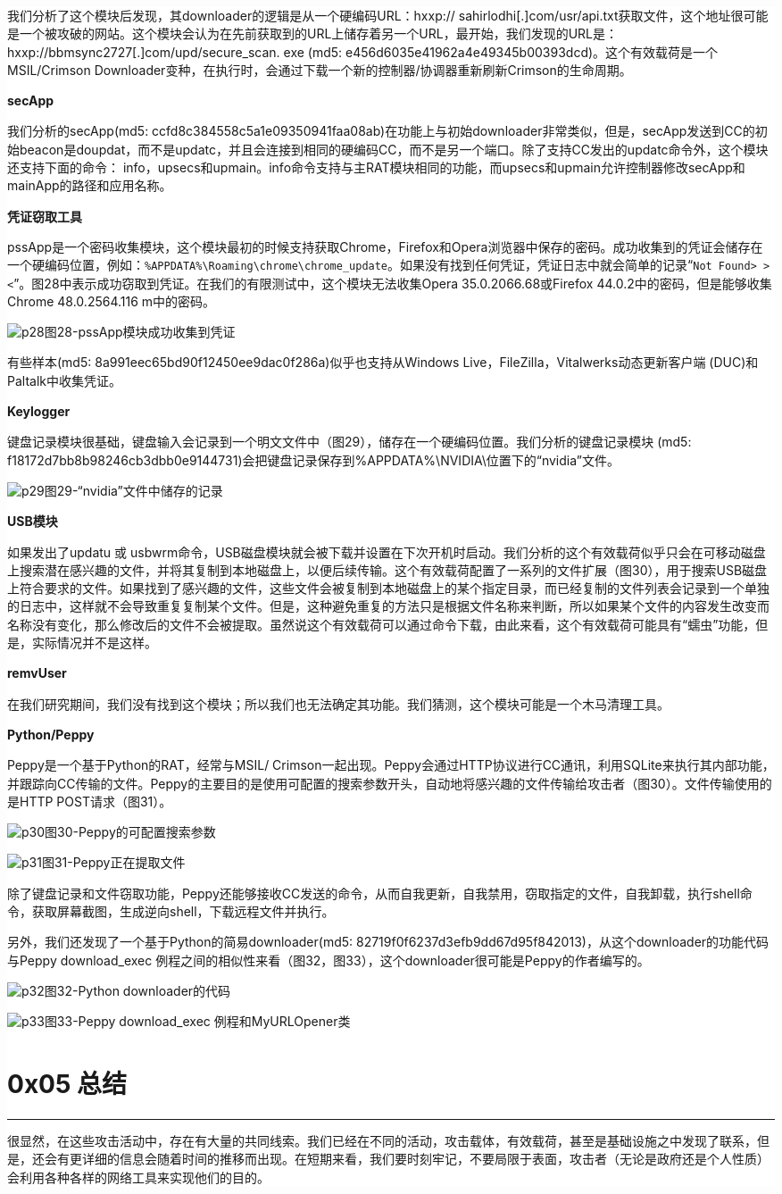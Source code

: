 我们分析了这个模块后发现，其downloader的逻辑是从一个硬编码URL：hxxp:// sahirlodhi[.]com/usr/api.txt获取文件，这个地址很可能是一个被攻破的网站。这个模块会认为在先前获取到的URL上储存着另一个URL，最开始，我们发现的URL是：hxxp://bbmsync2727[.]com/upd/secure_scan. exe (md5: e456d6035e41962a4e49345b00393dcd)。这个有效载荷是一个MSIL/Crimson Downloader变种，在执行时，会通过下载一个新的控制器/协调器重新刷新Crimson的生命周期。

**secApp**

我们分析的secApp(md5: ccfd8c384558c5a1e09350941faa08ab)在功能上与初始downloader非常类似，但是，secApp发送到CC的初始beacon是doupdat，而不是updatc，并且会连接到相同的硬编码CC，而不是另一个端口。除了支持CC发出的updatc命令外，这个模块还支持下面的命令： info，upsecs和upmain。info命令支持与主RAT模块相同的功能，而upsecs和upmain允许控制器修改secApp和mainApp的路径和应用名称。

**凭证窃取工具**

pssApp是一个密码收集模块，这个模块最初的时候支持获取Chrome，Firefox和Opera浏览器中保存的密码。成功收集到的凭证会储存在一个硬编码位置，例如：`%APPDATA%\Roaming\chrome\chrome_update`。如果没有找到任何凭证，凭证日志中就会简单的记录“`Not Found> > <`”。图28中表示成功窃取到凭证。在我们的有限测试中，这个模块无法收集Opera 35.0.2066.68或Firefox 44.0.2中的密码，但是能够收集Chrome 48.0.2564.116 m中的密码。

![p28](http://drops.javaweb.org/uploads/images/9f74ddf985da26732a868d262c30dbd347e1b0e6.jpg)图28-pssApp模块成功收集到凭证

有些样本(md5: 8a991eec65bd90f12450ee9dac0f286a)似乎也支持从Windows Live，FileZilla，Vitalwerks动态更新客户端 (DUC)和Paltalk中收集凭证。

**Keylogger**

键盘记录模块很基础，键盘输入会记录到一个明文文件中（图29），储存在一个硬编码位置。我们分析的键盘记录模块 (md5: f18172d7bb8b98246cb3dbb0e9144731)会把键盘记录保存到%APPDATA%\NVIDIA\位置下的“nvidia”文件。

![p29](http://drops.javaweb.org/uploads/images/ce6be034ab5ad8f6adc41e444270eaba2774d1bd.jpg)图29-“nvidia”文件中储存的记录

**USB模块**

如果发出了updatu 或 usbwrm命令，USB磁盘模块就会被下载并设置在下次开机时启动。我们分析的这个有效载荷似乎只会在可移动磁盘上搜索潜在感兴趣的文件，并将其复制到本地磁盘上，以便后续传输。这个有效载荷配置了一系列的文件扩展（图30），用于搜索USB磁盘上符合要求的文件。如果找到了感兴趣的文件，这些文件会被复制到本地磁盘上的某个指定目录，而已经复制的文件列表会记录到一个单独的日志中，这样就不会导致重复复制某个文件。但是，这种避免重复的方法只是根据文件名称来判断，所以如果某个文件的内容发生改变而名称没有变化，那么修改后的文件不会被提取。虽然说这个有效载荷可以通过命令下载，由此来看，这个有效载荷可能具有“蠕虫”功能，但是，实际情况并不是这样。

**remvUser**

在我们研究期间，我们没有找到这个模块；所以我们也无法确定其功能。我们猜测，这个模块可能是一个木马清理工具。

**Python/Peppy**

Peppy是一个基于Python的RAT，经常与MSIL/ Crimson一起出现。Peppy会通过HTTP协议进行CC通讯，利用SQLite来执行其内部功能，并跟踪向CC传输的文件。Peppy的主要目的是使用可配置的搜索参数开头，自动地将感兴趣的文件传输给攻击者（图30）。文件传输使用的是HTTP POST请求（图31）。

![p30](http://drops.javaweb.org/uploads/images/53103af2508bcc9ea621e3502f4b27a9ed12bc9a.jpg)图30-Peppy的可配置搜索参数

![p31](http://drops.javaweb.org/uploads/images/200aca9b5f8f95dfe016f2271779b9a3e1af86bd.jpg)图31-Peppy正在提取文件

除了键盘记录和文件窃取功能，Peppy还能够接收CC发送的命令，从而自我更新，自我禁用，窃取指定的文件，自我卸载，执行shell命令，获取屏幕截图，生成逆向shell，下载远程文件并执行。

另外，我们还发现了一个基于Python的简易downloader(md5: 82719f0f6237d3efb9dd67d95f842013)，从这个downloader的功能代码与Peppy download_exec 例程之间的相似性来看（图32，图33），这个downloader很可能是Peppy的作者编写的。

![p32](http://drops.javaweb.org/uploads/images/7a83d5753665a0d9c1a4dc3b119b1ca26f74adba.jpg)图32-Python downloader的代码

![p33](http://drops.javaweb.org/uploads/images/6619a3f32e84ff2e5938da321bc97feebfd180e1.jpg)图33-Peppy download_exec 例程和MyURLOpener类

0x05 总结
=======

* * *

很显然，在这些攻击活动中，存在有大量的共同线索。我们已经在不同的活动，攻击载体，有效载荷，甚至是基础设施之中发现了联系，但是，还会有更详细的信息会随着时间的推移而出现。在短期来看，我们要时刻牢记，不要局限于表面，攻击者（无论是政府还是个人性质）会利用各种各样的网络工具来实现他们的目的。